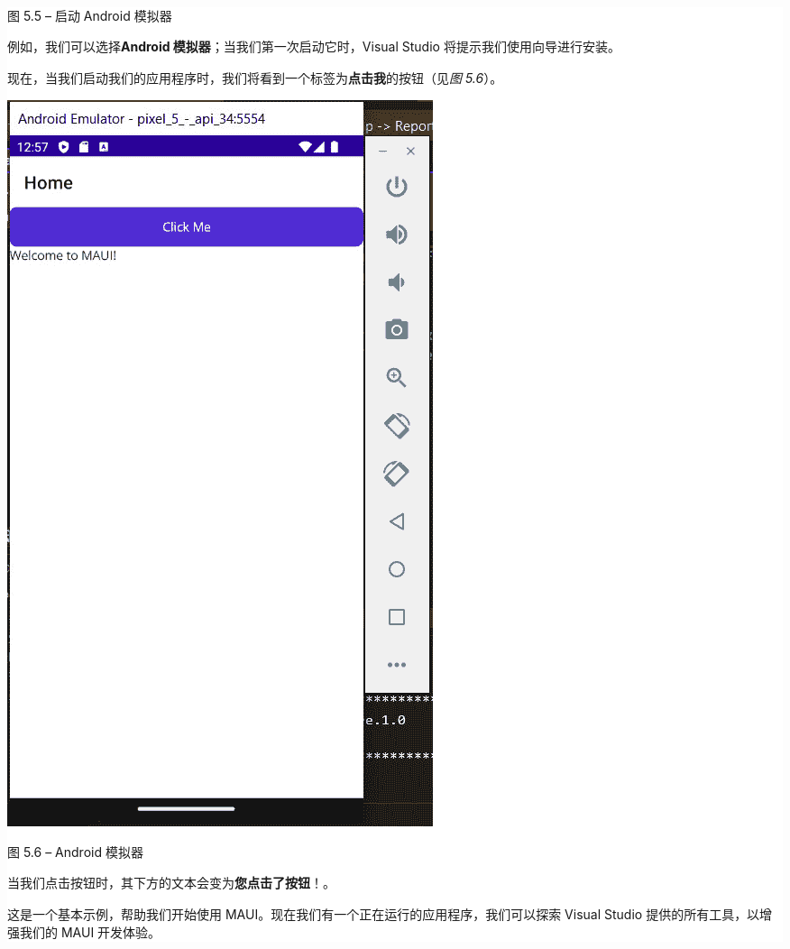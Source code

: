 图 5.5 – 启动 Android 模拟器

例如，我们可以选择**Android 模拟器**；当我们第一次启动它时，Visual Studio 将提示我们使用向导进行安装。

现在，当我们启动我们的应用程序时，我们将看到一个标签为**点击我**的按钮（见*图 5.6*）。

![图 5.6 – Android 模拟器](img/B22218_05_6.jpg)

图 5.6 – Android 模拟器

当我们点击按钮时，其下方的文本会变为**您点击了按钮**！。

这是一个基本示例，帮助我们开始使用 MAUI。现在我们有一个正在运行的应用程序，我们可以探索 Visual Studio 提供的所有工具，以增强我们的 MAUI 开发体验。
